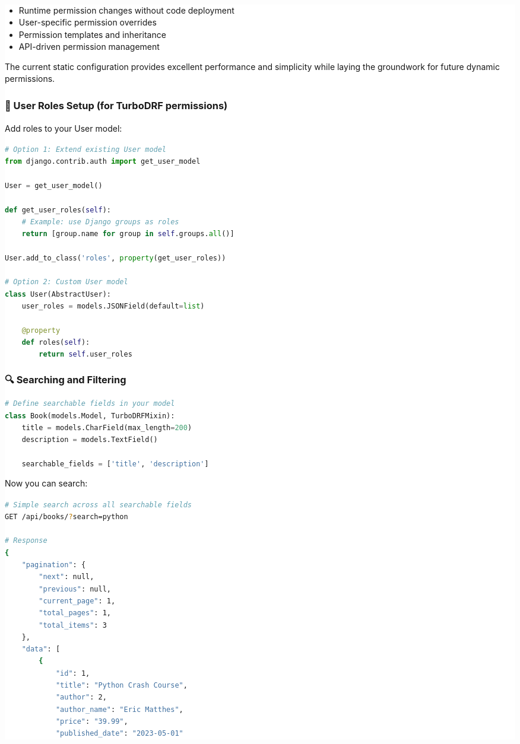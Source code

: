 - Runtime permission changes without code deployment
- User-specific permission overrides
- Permission templates and inheritance
- API-driven permission management

The current static configuration provides excellent performance and simplicity while laying the groundwork for future dynamic permissions.

### 👤 User Roles Setup (for TurboDRF permissions)

Add roles to your User model:

```python
# Option 1: Extend existing User model
from django.contrib.auth import get_user_model

User = get_user_model()

def get_user_roles(self):
    # Example: use Django groups as roles
    return [group.name for group in self.groups.all()]

User.add_to_class('roles', property(get_user_roles))

# Option 2: Custom User model
class User(AbstractUser):
    user_roles = models.JSONField(default=list)
    
    @property
    def roles(self):
        return self.user_roles
```

### 🔍 Searching and Filtering

```python
# Define searchable fields in your model
class Book(models.Model, TurboDRFMixin):
    title = models.CharField(max_length=200)
    description = models.TextField()
    
    searchable_fields = ['title', 'description']
```

Now you can search:
```bash
# Simple search across all searchable fields
GET /api/books/?search=python

# Response
{
    "pagination": {
        "next": null,
        "previous": null,
        "current_page": 1,
        "total_pages": 1,
        "total_items": 3
    },
    "data": [
        {
            "id": 1,
            "title": "Python Crash Course",
            "author": 2,
            "author_name": "Eric Matthes",
            "price": "39.99",
            "published_date": "2023-05-01"
```
